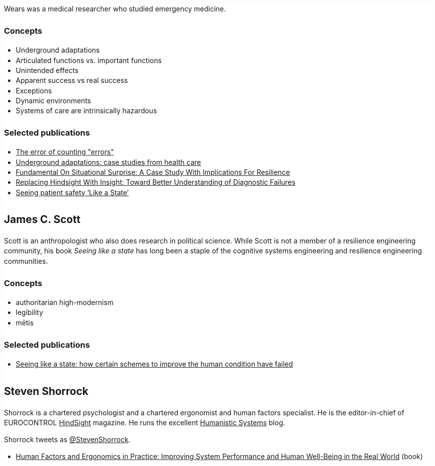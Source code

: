 Wears was a medical researcher who studied emergency medicine.

### Concepts
* Underground adaptations
* Articulated functions vs. important functions
* Unintended effects
* Apparent success vs real success
* Exceptions
* Dynamic environments
* Systems of care are intrinsically hazardous

### Selected publications

* [The error of counting "errors"](https://linkinghub.elsevier.com/retrieve/pii/S0196064408006070)
* [Underground adaptations: case studies from health care](https://doi.org/10.1007/s10111-011-0207-2)
* [Fundamental On Situational Surprise: A Case Study With Implications For Resilience](https://books.openedition.org/pressesmines/1122)
* [Replacing Hindsight With Insight: Toward Better Understanding of Diagnostic Failures](https://www.semanticscholar.org/paper/Replacing-hindsight-with-insight%3A-toward-better-of-Wears-Nemeth/1bef45cae7375eddc8ee584dff100d200d812a8d)
* [Seeing patient safety ‘Like a State’](http://dx.doi.org/10.1016%2Fj.ssci.2014.02.007)

## James C. Scott

Scott is an anthropologist who also does research in political science. While
Scott is not a member of a resilience engineering community, his book *Seeing
like a state* has long been a staple of the cognitive systems engineering and
resilience engineering communities.

### Concepts

* authoritarian high-modernism
* legibility
* mētis

### Selected publications

* [Seeing like a state: how certain schemes to improve the human condition have failed](https://www.amazon.com/Seeing-like-State-Certain-Condition/dp/0300078153/ref=sr_1_1)


## Steven Shorrock

Shorrock is a chartered psychologist and a chartered ergonomist and human
factors specialist. He is the editor-in-chief of EUROCONTROL
[HindSight](https://www.skybrary.aero/index.php/HindSight_-_EUROCONTROL)
magazine. He runs the excellent [Humanistic Systems](https://humanisticsystems.com/) blog.

Shorrock tweets as [@StevenShorrock](https://twitter.com/StevenShorrock).

* [Human Factors and Ergonomics in Practice: Improving System Performance and Human Well-Being in the Real World](https://www.crcpress.com/Human-Factors-and-Ergonomics-in-Practice-Improving-System-Performance-and/Shorrock-Williams/p/book/9781472439253) (book)
